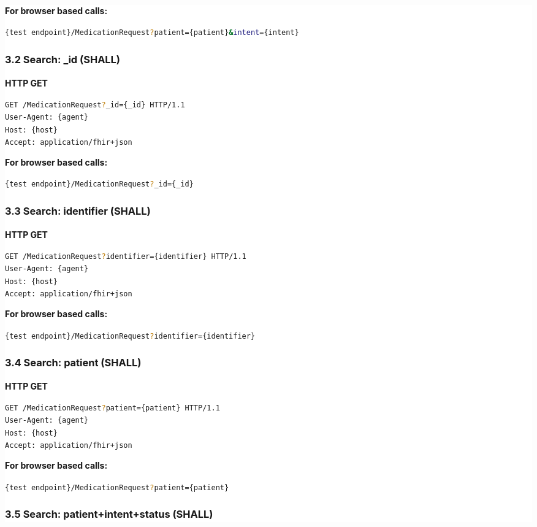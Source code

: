 **For browser based calls:**

```bash
{test endpoint}/MedicationRequest?patient={patient}&intent={intent}
```

### 3.2 Search: _id (SHALL)

**HTTP GET**

```bash
GET /MedicationRequest?_id={_id} HTTP/1.1
User-Agent: {agent}
Host: {host}
Accept: application/fhir+json
```

**For browser based calls:**

```bash
{test endpoint}/MedicationRequest?_id={_id}
```

### 3.3 Search: identifier (SHALL)

**HTTP GET**

```bash
GET /MedicationRequest?identifier={identifier} HTTP/1.1
User-Agent: {agent}
Host: {host}
Accept: application/fhir+json
```

**For browser based calls:**

```bash
{test endpoint}/MedicationRequest?identifier={identifier}
```

### 3.4 Search: patient (SHALL)

**HTTP GET**

```bash
GET /MedicationRequest?patient={patient} HTTP/1.1
User-Agent: {agent}
Host: {host}
Accept: application/fhir+json
```

**For browser based calls:**

```bash
{test endpoint}/MedicationRequest?patient={patient}
```

### 3.5 Search: patient+intent+status (SHALL)
